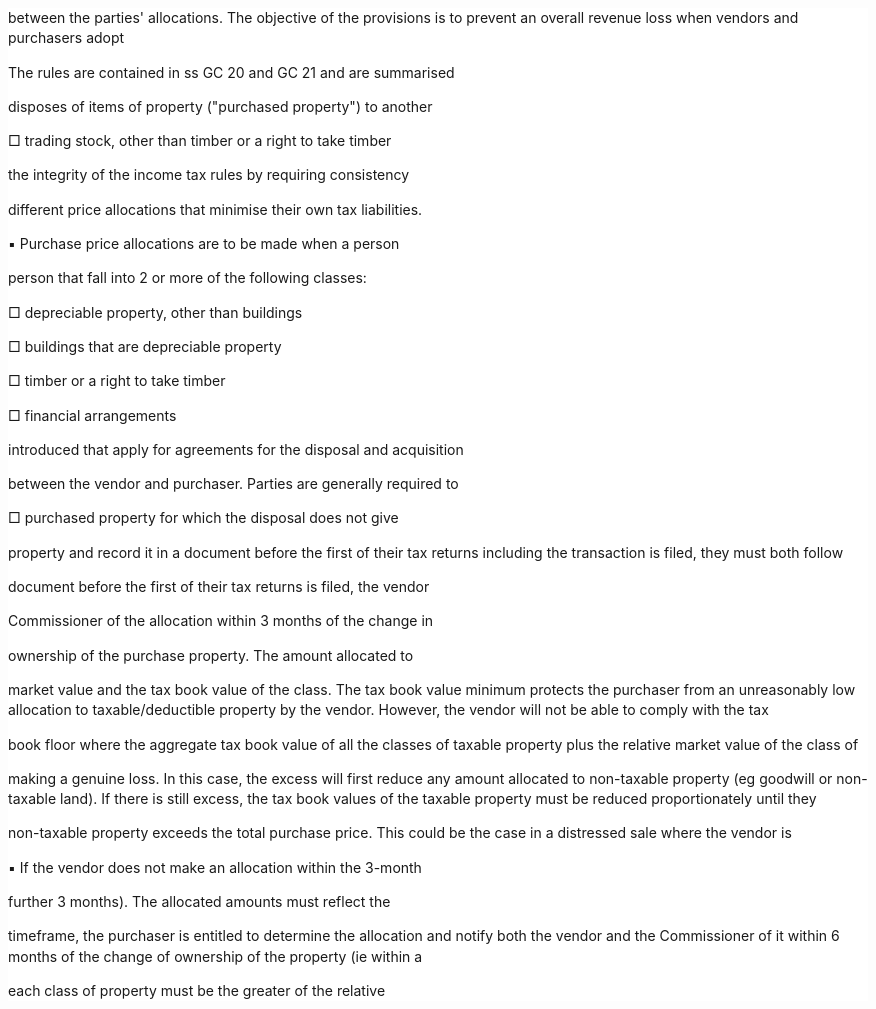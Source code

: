 between the parties' allocations. The objective of the provisions is to prevent an overall revenue loss when vendors and purchasers adopt

The rules are contained in ss GC 20 and GC 21 and are summarised

disposes of items of property ("purchased property") to another

□ trading stock, other than timber or a right to take timber

the integrity of the income tax rules by requiring consistency

different price allocations that minimise their own tax liabilities.

▪ Purchase price allocations are to be made when a person

person that fall into 2 or more of the following classes:

□ depreciable property, other than buildings

□ buildings that are depreciable property

□ timber or a right to take timber

□ financial arrangements

introduced that apply for agreements for the disposal and acquisition

between the vendor and purchaser. Parties are generally required to

□ purchased property for which the disposal does not give

property and record it in a document before the first of their tax returns including the transaction is filed, they must both follow

document before the first of their tax returns is filed, the vendor

Commissioner of the allocation within 3 months of the change in

ownership of the purchase property. The amount allocated to

market value and the tax book value of the class. The tax book value minimum protects the purchaser from an unreasonably low allocation to taxable/deductible property by the vendor. However, the vendor will not be able to comply with the tax

book floor where the aggregate tax book value of all the classes of taxable property plus the relative market value of the class of

making a genuine loss. In this case, the excess will first reduce any amount allocated to non-taxable property (eg goodwill or non-taxable land). If there is still excess, the tax book values of the taxable property must be reduced proportionately until they

non-taxable property exceeds the total purchase price. This could be the case in a distressed sale where the vendor is

▪ If the vendor does not make an allocation within the 3-month

further 3 months). The allocated amounts must reflect the

timeframe, the purchaser is entitled to determine the allocation and notify both the vendor and the Commissioner of it within 6 months of the change of ownership of the property (ie within a

each class of property must be the greater of the relative
